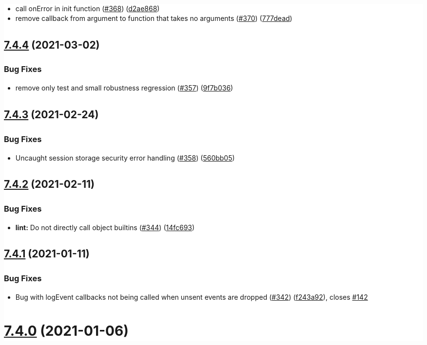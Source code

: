 * call onError in init function ([#368](https://github.com/amplitude/amplitude-javascript/issues/368)) ([d2ae868](https://github.com/amplitude/amplitude-javascript/commit/d2ae8686752d4a977213f1c0b9e2fe61ba24863c))
* remove callback from argument to function that takes no arguments ([#370](https://github.com/amplitude/amplitude-javascript/issues/370)) ([777dead](https://github.com/amplitude/amplitude-javascript/commit/777dead4a5051e8d4d7e990aeb365b8d868e9383))

## [7.4.4](https://github.com/amplitude/amplitude-javascript/compare/v7.4.3...v7.4.4) (2021-03-02)


### Bug Fixes

* remove only test and small robustness regression ([#357](https://github.com/amplitude/amplitude-javascript/issues/357)) ([9f7b036](https://github.com/amplitude/amplitude-javascript/commit/9f7b036aacd2e8e5ed4b27d2744c23c9e00b899e))

## [7.4.3](https://github.com/amplitude/amplitude-javascript/compare/v7.4.2...v7.4.3) (2021-02-24)


### Bug Fixes

* Uncaught session storage security error handling ([#358](https://github.com/amplitude/amplitude-javascript/issues/358)) ([560bb05](https://github.com/amplitude/amplitude-javascript/commit/560bb057742f7af17d3e09d0555e72d7b11e0a19))

## [7.4.2](https://github.com/amplitude/amplitude-javascript/compare/v7.4.1...v7.4.2) (2021-02-11)


### Bug Fixes

* **lint:** Do not directly call object builtins  ([#344](https://github.com/amplitude/amplitude-javascript/issues/344)) ([14fc693](https://github.com/amplitude/amplitude-javascript/commit/14fc693d56ff59a2a82b0eeadc4e7e6d3104026b))

## [7.4.1](https://github.com/amplitude/amplitude-javascript/compare/v7.4.0...v7.4.1) (2021-01-11)


### Bug Fixes

* Bug with logEvent callbacks not being called when unsent events are dropped  ([#342](https://github.com/amplitude/amplitude-javascript/issues/342)) ([f243a92](https://github.com/amplitude/amplitude-javascript/commit/f243a922bf05e99e1b178d4fa5265644fc974ad2)), closes [#142](https://github.com/amplitude/amplitude-javascript/issues/142)

# [7.4.0](https://github.com/amplitude/amplitude-javascript/compare/v7.3.3...v7.4.0) (2021-01-06)
